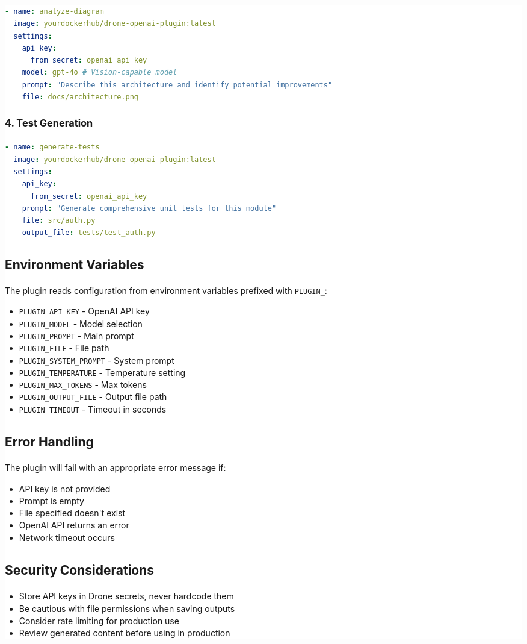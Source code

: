 ```yaml
- name: analyze-diagram
  image: yourdockerhub/drone-openai-plugin:latest
  settings:
    api_key:
      from_secret: openai_api_key
    model: gpt-4o # Vision-capable model
    prompt: "Describe this architecture and identify potential improvements"
    file: docs/architecture.png
```

### 4. Test Generation

```yaml
- name: generate-tests
  image: yourdockerhub/drone-openai-plugin:latest
  settings:
    api_key:
      from_secret: openai_api_key
    prompt: "Generate comprehensive unit tests for this module"
    file: src/auth.py
    output_file: tests/test_auth.py
```

## Environment Variables

The plugin reads configuration from environment variables prefixed with `PLUGIN_`:

- `PLUGIN_API_KEY` - OpenAI API key
- `PLUGIN_MODEL` - Model selection
- `PLUGIN_PROMPT` - Main prompt
- `PLUGIN_FILE` - File path
- `PLUGIN_SYSTEM_PROMPT` - System prompt
- `PLUGIN_TEMPERATURE` - Temperature setting
- `PLUGIN_MAX_TOKENS` - Max tokens
- `PLUGIN_OUTPUT_FILE` - Output file path
- `PLUGIN_TIMEOUT` - Timeout in seconds

## Error Handling

The plugin will fail with an appropriate error message if:

- API key is not provided
- Prompt is empty
- File specified doesn't exist
- OpenAI API returns an error
- Network timeout occurs

## Security Considerations

- Store API keys in Drone secrets, never hardcode them
- Be cautious with file permissions when saving outputs
- Consider rate limiting for production use
- Review generated content before using in production
